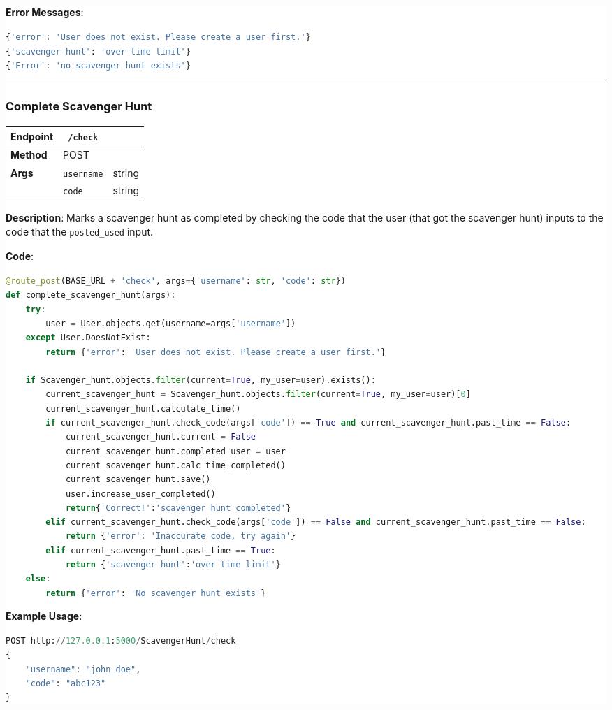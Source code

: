 **Error Messages**:
```python
{'error': 'User does not exist. Please create a user first.'}
{'scavenger hunt': 'over time limit'}
{'Error': 'no scavenger hunt exists'}
```

 -------

### Complete Scavenger Hunt
| **Endpoint** 	| `/check`   	|        	|
|----------	|----------	|--------	|
| **Method**   	| POST     	|        	|
| **Args**     	| `username` 	| string 	|
|          	| `code`     	| string 	|

**Description**: Marks a scavenger hunt as completed by checking the code that the user (that got the scavenger hunt) inputs to the code that the `posted_used` input.

**Code**:
```python
@route_post(BASE_URL + 'check', args={'username': str, 'code': str})
def complete_scavenger_hunt(args):
    try:
        user = User.objects.get(username=args['username'])
    except User.DoesNotExist:
        return {'error': 'User does not exist. Please create a user first.'}
    
    if Scavenger_hunt.objects.filter(current=True, my_user=user).exists():
        current_scavenger_hunt = Scavenger_hunt.objects.filter(current=True, my_user=user)[0]
        current_scavenger_hunt.calculate_time()
        if current_scavenger_hunt.check_code(args['code']) == True and current_scavenger_hunt.past_time == False:
            current_scavenger_hunt.current = False
            current_scavenger_hunt.completed_user = user
            current_scavenger_hunt.calc_time_completed()
            current_scavenger_hunt.save()
            user.increase_user_completed()
            return{'Correct!':'scavenger hunt completed'}
        elif current_scavenger_hunt.check_code(args['code']) == False and current_scavenger_hunt.past_time == False:
            return {'error': 'Inaccurate code, try again'}
        elif current_scavenger_hunt.past_time == True:
            return {'scavenger hunt':'over time limit'}
    else:
        return {'error': 'No scavenger hunt exists'}
```

**Example Usage**:
```python
POST http://127.0.0.1:5000/ScavengerHunt/check
{
    "username": "john_doe",
    "code": "abc123"
}
```
